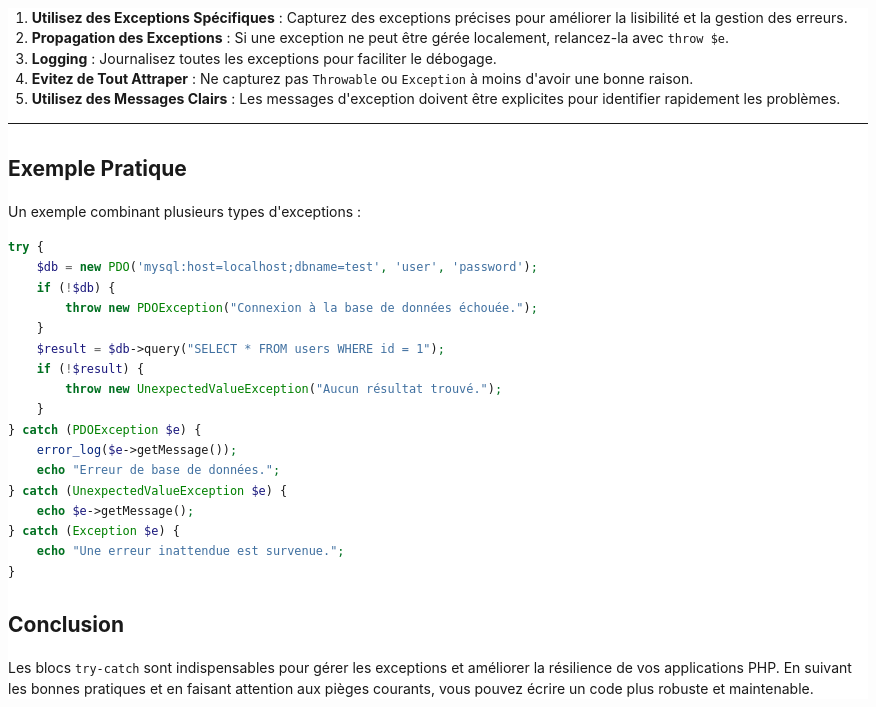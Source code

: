 1. **Utilisez des Exceptions Spécifiques** : Capturez des exceptions précises pour améliorer la lisibilité et la gestion des erreurs.
2. **Propagation des Exceptions** : Si une exception ne peut être gérée localement, relancez-la avec `throw $e`.
3. **Logging** : Journalisez toutes les exceptions pour faciliter le débogage.
4. **Evitez de Tout Attraper** : Ne capturez pas `Throwable` ou `Exception` à moins d'avoir une bonne raison.
5. **Utilisez des Messages Clairs** : Les messages d'exception doivent être explicites pour identifier rapidement les problèmes.

---

## **Exemple Pratique**

Un exemple combinant plusieurs types d'exceptions :

```php
try {
    $db = new PDO('mysql:host=localhost;dbname=test', 'user', 'password');
    if (!$db) {
        throw new PDOException("Connexion à la base de données échouée.");
    }
    $result = $db->query("SELECT * FROM users WHERE id = 1");
    if (!$result) {
        throw new UnexpectedValueException("Aucun résultat trouvé.");
    }
} catch (PDOException $e) {
    error_log($e->getMessage());
    echo "Erreur de base de données.";
} catch (UnexpectedValueException $e) {
    echo $e->getMessage();
} catch (Exception $e) {
    echo "Une erreur inattendue est survenue.";
}
```


## Conclusion

Les blocs `try-catch` sont indispensables pour gérer les exceptions et améliorer la résilience de vos applications PHP. En suivant les bonnes pratiques et en faisant attention aux pièges courants, vous pouvez écrire un code plus robuste et maintenable.